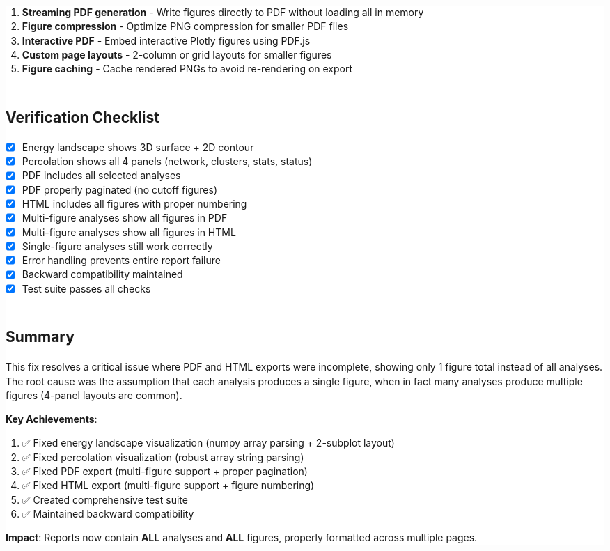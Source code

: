 1. **Streaming PDF generation** - Write figures directly to PDF without loading all in memory
2. **Figure compression** - Optimize PNG compression for smaller PDF files
3. **Interactive PDF** - Embed interactive Plotly figures using PDF.js
4. **Custom page layouts** - 2-column or grid layouts for smaller figures
5. **Figure caching** - Cache rendered PNGs to avoid re-rendering on export

---

## Verification Checklist

- [x] Energy landscape shows 3D surface + 2D contour
- [x] Percolation shows all 4 panels (network, clusters, stats, status)
- [x] PDF includes all selected analyses
- [x] PDF properly paginated (no cutoff figures)
- [x] HTML includes all figures with proper numbering
- [x] Multi-figure analyses show all figures in PDF
- [x] Multi-figure analyses show all figures in HTML
- [x] Single-figure analyses still work correctly
- [x] Error handling prevents entire report failure
- [x] Backward compatibility maintained
- [x] Test suite passes all checks

---

## Summary

This fix resolves a critical issue where PDF and HTML exports were incomplete, showing only 1 figure total instead of all analyses. The root cause was the assumption that each analysis produces a single figure, when in fact many analyses produce multiple figures (4-panel layouts are common).

**Key Achievements**:
1. ✅ Fixed energy landscape visualization (numpy array parsing + 2-subplot layout)
2. ✅ Fixed percolation visualization (robust array string parsing)
3. ✅ Fixed PDF export (multi-figure support + proper pagination)
4. ✅ Fixed HTML export (multi-figure support + figure numbering)
5. ✅ Created comprehensive test suite
6. ✅ Maintained backward compatibility

**Impact**: Reports now contain **ALL** analyses and **ALL** figures, properly formatted across multiple pages.

